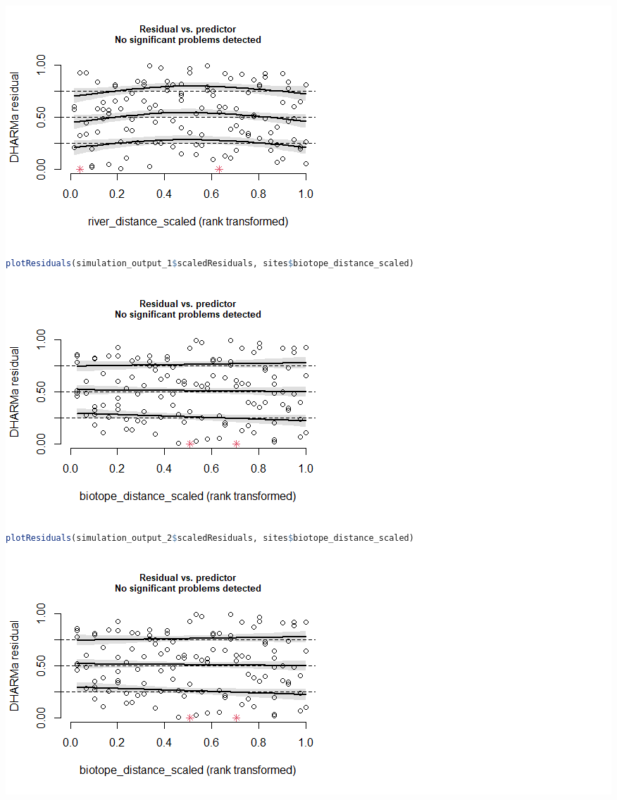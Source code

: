 ![](model_check_tbi_d_specialist_species_files/figure-gfm/dharma_single-22.png)

``` r
plotResiduals(simulation_output_1$scaledResiduals, sites$biotope_distance_scaled)
```

![](model_check_tbi_d_specialist_species_files/figure-gfm/dharma_single-23.png)

``` r
plotResiduals(simulation_output_2$scaledResiduals, sites$biotope_distance_scaled)
```

![](model_check_tbi_d_specialist_species_files/figure-gfm/dharma_single-24.png)

